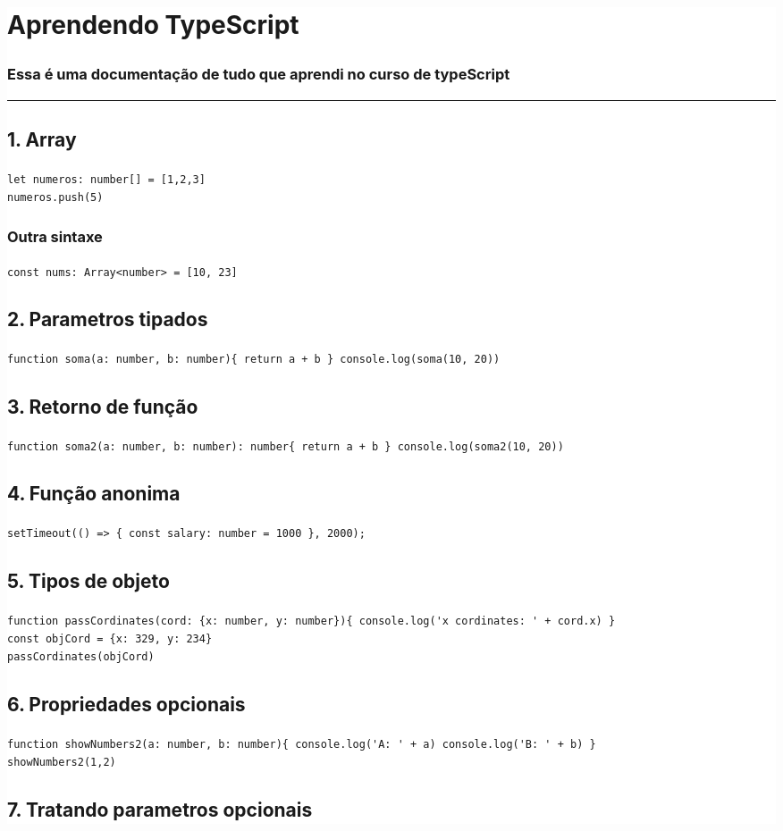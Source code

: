 # Aprendendo TypeScript
### Essa é uma documentação de tudo que aprendi no curso de typeScript
---

## 1. Array

``let numeros: number[] = [1,2,3]``<br>
``numeros.push(5)``<br>
### Outra sintaxe<br>
``const nums: Array<number> = [10, 23]``

## 2. Parametros tipados

``function soma(a: number, b: number){ return a + b } console.log(soma(10, 20))``

## 3. Retorno de função

``
function soma2(a: number, b: number): number{ return a + b } console.log(soma2(10, 20))
``

## 4. Função anonima

``setTimeout(() => {
    const salary: number = 1000
}, 2000);``

## 5. Tipos de objeto

``function passCordinates(cord: {x: number, y: number}){
    console.log('x cordinates: ' + cord.x)
}``<br>
``const objCord = {x: 329, y: 234}``<br>
``passCordinates(objCord)``

## 6. Propriedades opcionais

``function showNumbers2(a: number, b: number){
    console.log('A: ' + a)
    console.log('B: ' + b)
}``<br>
``showNumbers2(1,2)``

## 7. Tratando parametros opcionais
